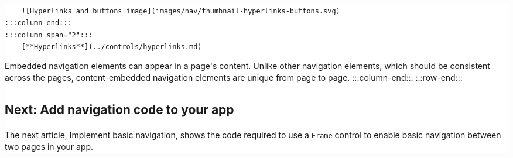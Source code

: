         ![Hyperlinks and buttons image](images/nav/thumbnail-hyperlinks-buttons.svg)
    :::column-end:::
    :::column span="2":::
        [**Hyperlinks**](../controls/hyperlinks.md)

Embedded navigation elements can appear in a page's content. Unlike other navigation elements, which should be consistent across the pages, content-embedded navigation elements are unique from page to page.
    :::column-end:::
:::row-end:::

## Next: Add navigation code to your app

The next article, [Implement basic navigation](navigate-between-two-pages.md), shows the code required to use a `Frame` control to enable basic navigation between two pages in your app.
